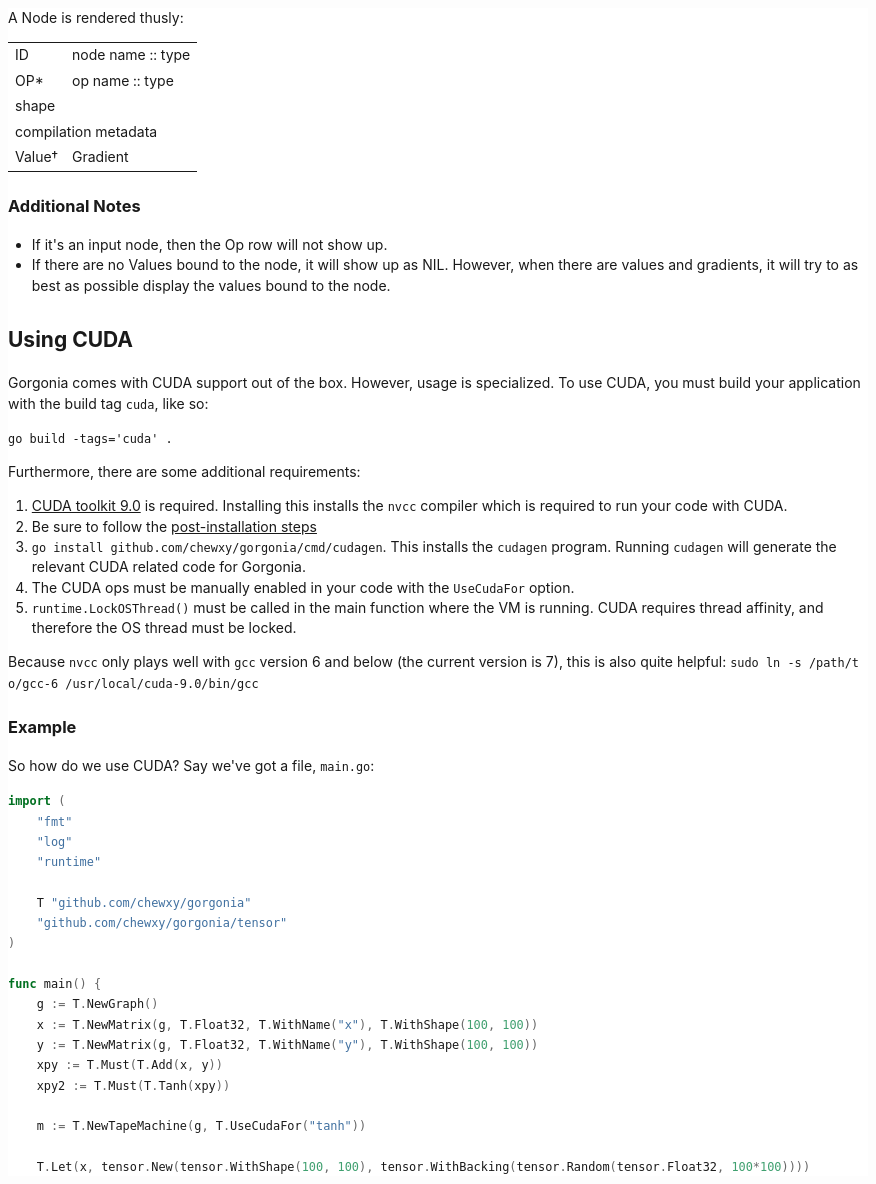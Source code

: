 A Node is rendered thusly:

<table>
<tr><td>ID</td><td>node name :: type</td></tr>
<tr><td>OP*</td><td>op name :: type</td></tr>
<tr><td colspan="2">shape</td></tr>
<tr><td colspan="2">compilation metadata</td></tr>
<tr><td>Value†</td><td>Gradient</td></tr>
</table>

### Additional Notes ###

* If it's an input node, then the Op row will not show up.
* If there are no Values bound to the node, it will show up as NIL. However, when there are values and gradients, it will try to as best as possible display the values bound to the node.


## Using CUDA ##

Gorgonia comes with CUDA support out of the box. However, usage is specialized. To use CUDA, you must build your application with the build tag `cuda`, like so:

``` 
go build -tags='cuda' .
```

Furthermore, there are some additional requirements:

1. [CUDA toolkit 9.0](https://developer.nvidia.com/cuda-toolkit) is required. Installing this installs the `nvcc` compiler which is required to run your code with CUDA.
2. Be sure to follow the [post-installation steps](http://docs.nvidia.com/cuda/cuda-installation-guide-linux/index.html#post-installation-actions)
2. `go install github.com/chewxy/gorgonia/cmd/cudagen`. This installs the `cudagen` program. Running `cudagen` will generate the relevant CUDA related code for Gorgonia.
3. The CUDA ops must be manually enabled in your code with the `UseCudaFor` option.
4. `runtime.LockOSThread()` must be called in the main function where the VM is running. CUDA requires thread affinity, and therefore the OS thread must be locked.

Because `nvcc` only plays well with `gcc` version 6 and below (the current version is 7), this is also quite helpful: `sudo ln -s /path/to/gcc-6 /usr/local/cuda-9.0/bin/gcc` 

### Example ###

So how do we use CUDA? Say we've got a file, `main.go`:

```go
import (
	"fmt"
	"log"
	"runtime"

	T "github.com/chewxy/gorgonia"
	"github.com/chewxy/gorgonia/tensor"
)

func main() {
	g := T.NewGraph()
	x := T.NewMatrix(g, T.Float32, T.WithName("x"), T.WithShape(100, 100))
	y := T.NewMatrix(g, T.Float32, T.WithName("y"), T.WithShape(100, 100))
	xpy := T.Must(T.Add(x, y))
	xpy2 := T.Must(T.Tanh(xpy))

	m := T.NewTapeMachine(g, T.UseCudaFor("tanh"))

	T.Let(x, tensor.New(tensor.WithShape(100, 100), tensor.WithBacking(tensor.Random(tensor.Float32, 100*100))))
```